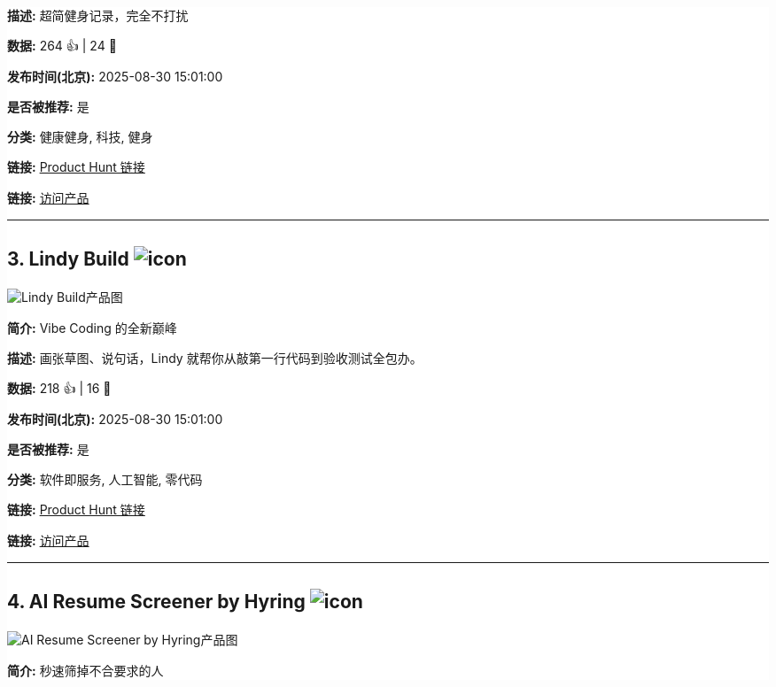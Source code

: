 **描述:** 超简健身记录，完全不打扰

**数据:** 264 👍 | 24 💬

**发布时间(北京):** 2025-08-30 15:01:00

**是否被推荐:** 是

**分类:** 健康健身, 科技, 健身

**链接:** [Product Hunt 链接](https://www.producthunt.com/products/just-log?utm_campaign=producthunt-api&utm_medium=api-v2&utm_source=Application%3A+producthunt-hots+%28ID%3A+183917%29)

**链接:** [访问产品](https://www.producthunt.com/r/ITRX3MS7DEFPXR?utm_campaign=producthunt-api&utm_medium=api-v2&utm_source=Application%3A+producthunt-hots+%28ID%3A+183917%29)

</div>

---

<div class="product-card">

## 3. Lindy Build ![icon](https://ph-files.imgix.net/a65ea8f1-d290-4252-9ec3-0e378c559d17.jpeg?auto=format&w=30)

![Lindy Build产品图](https://ph-files.imgix.net/d73c5b03-deed-4df7-bb81-be62b60b22ac.jpeg?auto=format&w=700)

**简介:** Vibe Coding 的全新巅峰

**描述:** 画张草图、说句话，Lindy 就帮你从敲第一行代码到验收测试全包办。

**数据:** 218 👍 | 16 💬

**发布时间(北京):** 2025-08-30 15:01:00

**是否被推荐:** 是

**分类:** 软件即服务, 人工智能, 零代码

**链接:** [Product Hunt 链接](https://www.producthunt.com/products/lindy?utm_campaign=producthunt-api&utm_medium=api-v2&utm_source=Application%3A+producthunt-hots+%28ID%3A+183917%29)

**链接:** [访问产品](https://www.producthunt.com/r/XC2H7GTZXAILYQ?utm_campaign=producthunt-api&utm_medium=api-v2&utm_source=Application%3A+producthunt-hots+%28ID%3A+183917%29)

</div>

---

<div class="product-card">

## 4. AI Resume Screener by Hyring ![icon](https://ph-files.imgix.net/999c95df-06d5-4ddb-b1ee-af6c281fe6f9.gif?auto=format&w=30)

![AI Resume Screener by Hyring产品图](https://ph-files.imgix.net/d86ee596-2ee9-4c8b-ade1-4884efdfcc37.jpeg?auto=format&w=700)

**简介:** 秒速筛掉不合要求的人
